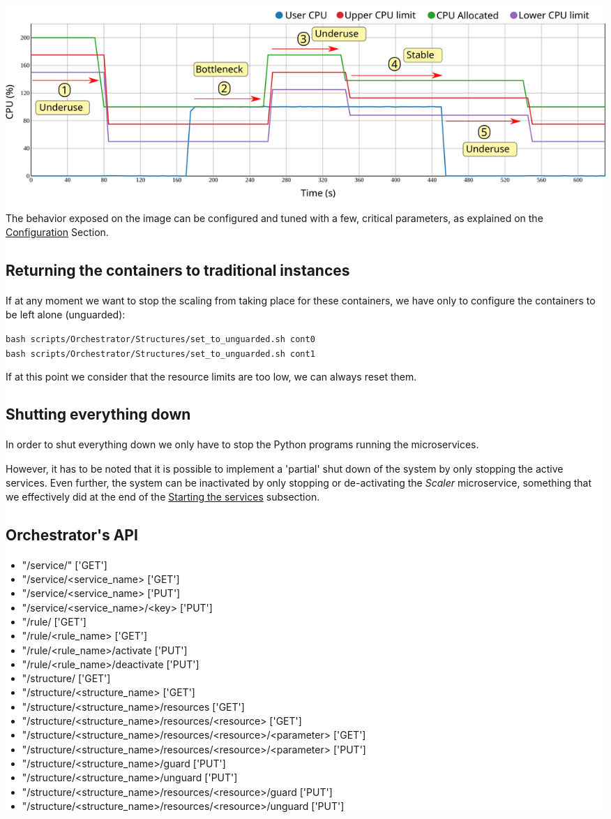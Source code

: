 ![container example](img/quickstart/scaling_examples.svg) 

The behavior exposed on the image can be configured and tuned with a few,
critical parameters, as explained on the [Configuration](/configuration/) 
Section.

## Returning the containers to traditional instances

If at any moment we want to stop the scaling from taking place for 
these containers, we have only to configure the containers to be left 
alone (unguarded):
```
bash scripts/Orchestrator/Structures/set_to_unguarded.sh cont0
bash scripts/Orchestrator/Structures/set_to_unguarded.sh cont1
```

If at this point we consider that the resource limits are too low, we 
can always reset them. 


## Shutting everything down 

In order to shut everything down we only have to stop the Python 
programs running the microservices. 

However, it has to be noted that it is possible to implement a 'partial'
shut down of the system by only stopping the active services. Even 
further, the system can be inactivated by only stopping or de-activating 
the *Scaler* microservice, something that we effectively did at the end 
of the [Starting the services](/quickstart/#starting-the-services) subsection.

## Orchestrator's API

* "/service/" ['GET']
* "/service/<service_name\> ['GET']
* "/service/<service_name\> ['PUT']
* "/service/<service_name\>/<key\> ['PUT']
* "/rule/ ['GET']
* "/rule/<rule_name> ['GET']
* "/rule/<rule_name>/activate ['PUT']
* "/rule/<rule_name>/deactivate ['PUT']
* "/structure/ ['GET']
* "/structure/<structure_name> ['GET']
* "/structure/<structure_name\>/resources ['GET']
* "/structure/<structure_name\>/resources/<resource\> ['GET']
* "/structure/<structure_name\>/resources/<resource\>/<parameter\> ['GET']
* "/structure/<structure_name\>/resources/<resource\>/<parameter\> ['PUT']
* "/structure/<structure_name\>/guard ['PUT']
* "/structure/<structure_name\>/unguard ['PUT']
* "/structure/<structure_name\>/resources/<resource\>/guard ['PUT']
* "/structure/<structure_name\>/resources/<resource\>/unguard ['PUT']